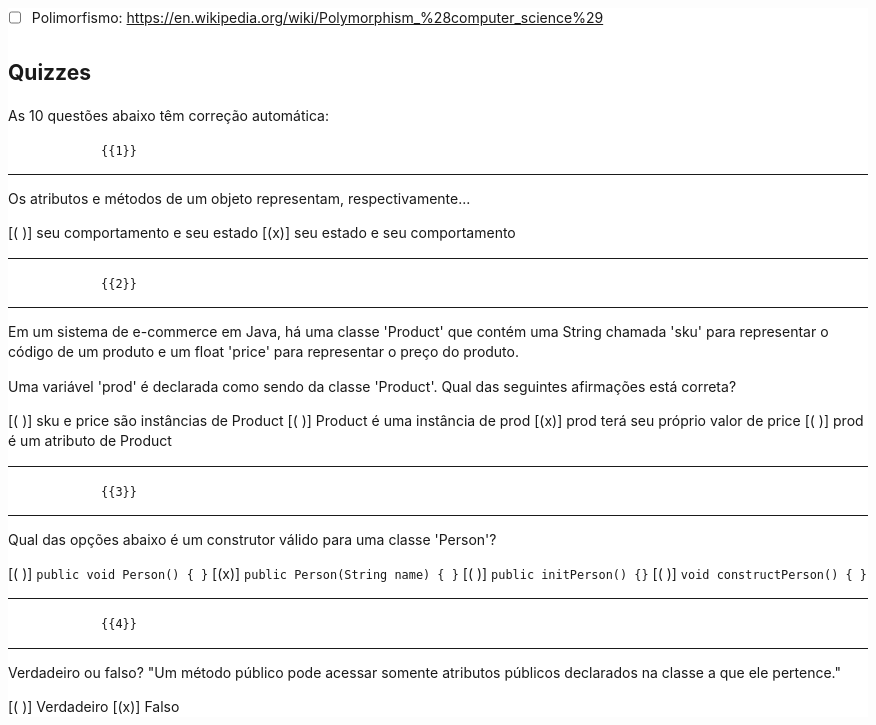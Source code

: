 - [ ] Polimorfismo: https://en.wikipedia.org/wiki/Polymorphism_%28computer_science%29



## Quizzes

As 10 questões abaixo têm correção automática:


                 {{1}}
************************************************

Os atributos e métodos de um objeto representam, respectivamente... 

[( )] seu comportamento e seu estado
[(x)] seu estado e seu comportamento

************************************************

                 {{2}}
************************************************

Em um sistema de e-commerce em Java, há uma classe 'Product' que contém uma String chamada 'sku' para representar o código de um produto e um float 'price' para representar o preço do produto.

Uma variável 'prod' é declarada como sendo da classe 'Product'. Qual das seguintes afirmações está correta?

[( )] sku e price são instâncias de Product
[( )] Product é uma instância de prod
[(x)] prod terá seu próprio valor de price
[( )] prod é um atributo de Product


************************************************

                 {{3}}
************************************************

Qual das opções abaixo é um construtor válido para uma classe 'Person'?


[( )] `public void Person() { }`
[(x)] `public Person(String name) { }`
[( )] `public initPerson() {}`
[( )] `void constructPerson() { }`


************************************************

                 {{4}}
************************************************

Verdadeiro ou falso? "Um método público pode acessar somente atributos públicos declarados na classe a que ele pertence."

[( )] Verdadeiro
[(x)] Falso

